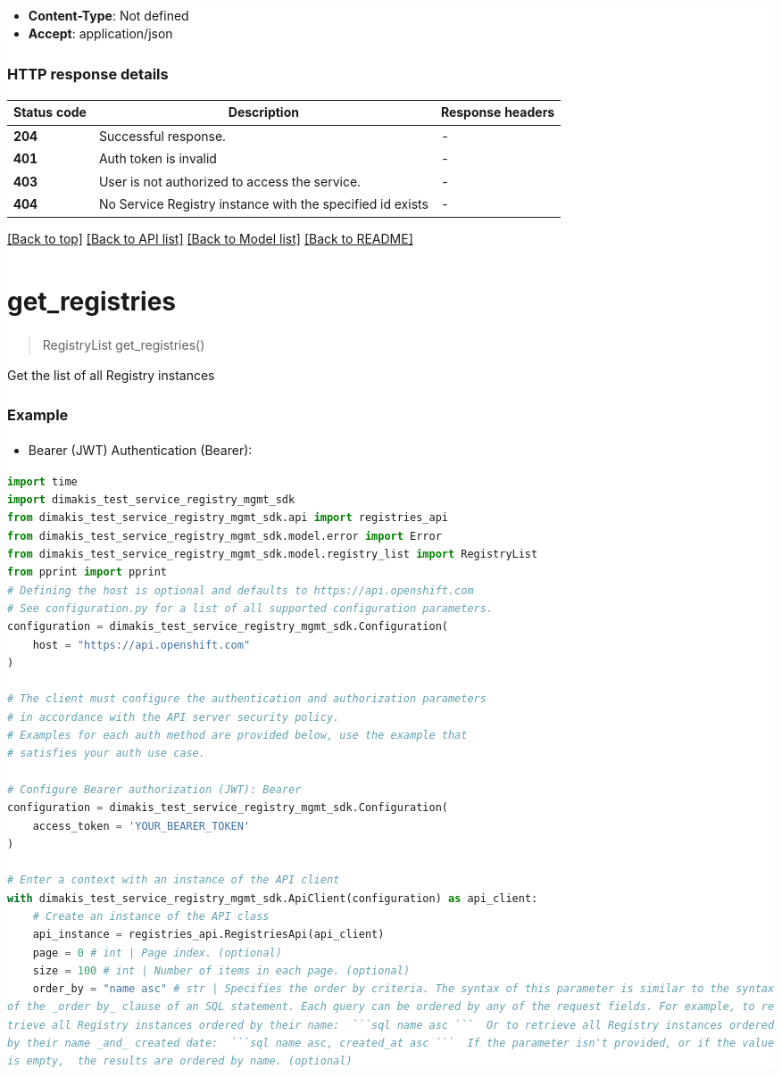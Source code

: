  - **Content-Type**: Not defined
 - **Accept**: application/json


### HTTP response details

| Status code | Description | Response headers |
|-------------|-------------|------------------|
**204** | Successful response. |  -  |
**401** | Auth token is invalid |  -  |
**403** | User is not authorized to access the service. |  -  |
**404** | No Service Registry instance with the specified id exists |  -  |

[[Back to top]](#) [[Back to API list]](../README.md#documentation-for-api-endpoints) [[Back to Model list]](../README.md#documentation-for-models) [[Back to README]](../README.md)

# **get_registries**
> RegistryList get_registries()



Get the list of all Registry instances

### Example

* Bearer (JWT) Authentication (Bearer):

```python
import time
import dimakis_test_service_registry_mgmt_sdk
from dimakis_test_service_registry_mgmt_sdk.api import registries_api
from dimakis_test_service_registry_mgmt_sdk.model.error import Error
from dimakis_test_service_registry_mgmt_sdk.model.registry_list import RegistryList
from pprint import pprint
# Defining the host is optional and defaults to https://api.openshift.com
# See configuration.py for a list of all supported configuration parameters.
configuration = dimakis_test_service_registry_mgmt_sdk.Configuration(
    host = "https://api.openshift.com"
)

# The client must configure the authentication and authorization parameters
# in accordance with the API server security policy.
# Examples for each auth method are provided below, use the example that
# satisfies your auth use case.

# Configure Bearer authorization (JWT): Bearer
configuration = dimakis_test_service_registry_mgmt_sdk.Configuration(
    access_token = 'YOUR_BEARER_TOKEN'
)

# Enter a context with an instance of the API client
with dimakis_test_service_registry_mgmt_sdk.ApiClient(configuration) as api_client:
    # Create an instance of the API class
    api_instance = registries_api.RegistriesApi(api_client)
    page = 0 # int | Page index. (optional)
    size = 100 # int | Number of items in each page. (optional)
    order_by = "name asc" # str | Specifies the order by criteria. The syntax of this parameter is similar to the syntax of the _order by_ clause of an SQL statement. Each query can be ordered by any of the request fields. For example, to retrieve all Registry instances ordered by their name:  ```sql name asc ```  Or to retrieve all Registry instances ordered by their name _and_ created date:  ```sql name asc, created_at asc ```  If the parameter isn't provided, or if the value is empty,  the results are ordered by name. (optional)
```
